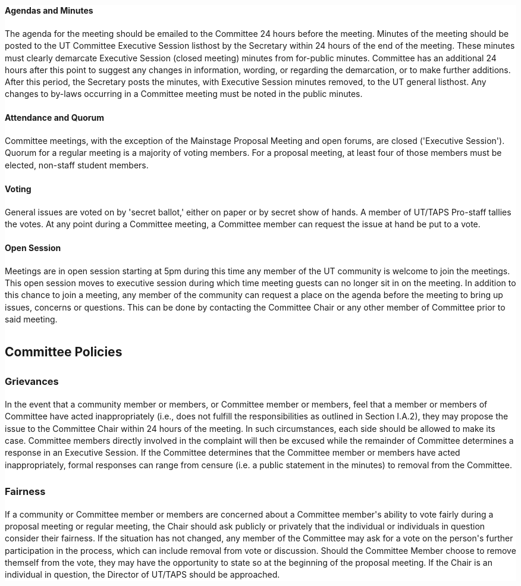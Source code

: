 


#### Agendas and Minutes

The agenda for the meeting should be emailed to the Committee 24 hours before the meeting. Minutes of the meeting should be posted to the UT Committee Executive Session listhost by the Secretary within 24 hours of the end of the meeting. These minutes must clearly demarcate Executive Session (closed meeting) minutes from for-public minutes. Committee has an additional 24 hours after this point to suggest any changes in information, wording, or regarding the demarcation, or to make further additions. After this period, the Secretary posts the minutes, with Executive Session minutes removed, to the UT general listhost. Any changes to by-laws occurring in a Committee meeting must be noted in the public minutes.

#### Attendance and Quorum
Committee meetings, with the exception of the Mainstage Proposal Meeting and open forums, are closed ('Executive Session'). Quorum for a regular meeting is a majority of voting members. For a proposal meeting, at least four of those members must be elected, non-staff student members.


#### Voting

General issues are voted on by 'secret ballot,' either on paper or by secret show of hands. A member of UT/TAPS Pro-staff tallies the votes. At any point during a Committee meeting, a Committee member can request the issue at hand be put to a vote.

#### Open Session
Meetings are in open session starting at 5pm during this time any member of the UT community is welcome to join the meetings. This open session moves to executive session during which time meeting guests can no longer sit in on the meeting. In addition to this chance to join a meeting, any member of the community can request a place on the agenda before the meeting to bring up issues, concerns or questions. This can be done by contacting the Committee Chair or any other member of Committee prior to said meeting.

## Committee Policies




### Grievances

In the event that a community member or members, or Committee member or members, feel that a member or members of Committee have acted inappropriately (i.e., does not fulfill the responsibilities as outlined in Section I.A.2), they may propose the issue to the Committee Chair within 24 hours of the meeting. In such circumstances, each side should be allowed to make its case. Committee members directly involved in the complaint will then be excused while the remainder of Committee determines a response in an Executive Session. If the Committee determines that the Committee member or members have acted inappropriately, formal responses can range from censure (i.e. a public statement in the minutes) to removal from the Committee.

### Fairness

If a community or Committee member or members are concerned about a Committee member's ability to vote fairly during a proposal meeting or regular meeting, the Chair should ask publicly or privately that the individual or individuals in question consider their fairness. If the situation has not changed, any member of the Committee may ask for a vote on the person's further participation in the process, which can include removal from vote or discussion. Should the Committee Member choose to remove themself from the vote, they may have the opportunity to state so at the beginning of the proposal meeting.  If the Chair is an individual in question, the Director of UT/TAPS should be approached.
